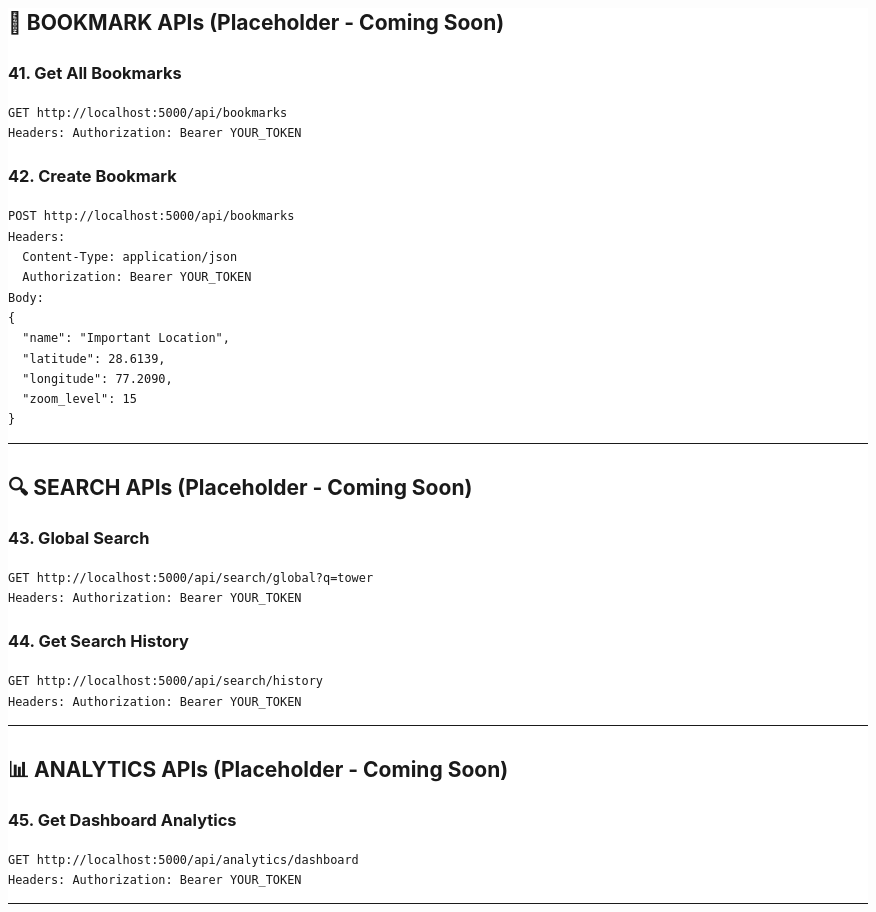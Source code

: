 
## 🔖 BOOKMARK APIs (Placeholder - Coming Soon)

### 41. Get All Bookmarks
```
GET http://localhost:5000/api/bookmarks
Headers: Authorization: Bearer YOUR_TOKEN
```

### 42. Create Bookmark
```
POST http://localhost:5000/api/bookmarks
Headers:
  Content-Type: application/json
  Authorization: Bearer YOUR_TOKEN
Body:
{
  "name": "Important Location",
  "latitude": 28.6139,
  "longitude": 77.2090,
  "zoom_level": 15
}
```

---

## 🔍 SEARCH APIs (Placeholder - Coming Soon)

### 43. Global Search
```
GET http://localhost:5000/api/search/global?q=tower
Headers: Authorization: Bearer YOUR_TOKEN
```

### 44. Get Search History
```
GET http://localhost:5000/api/search/history
Headers: Authorization: Bearer YOUR_TOKEN
```

---

## 📊 ANALYTICS APIs (Placeholder - Coming Soon)

### 45. Get Dashboard Analytics
```
GET http://localhost:5000/api/analytics/dashboard
Headers: Authorization: Bearer YOUR_TOKEN
```

---
